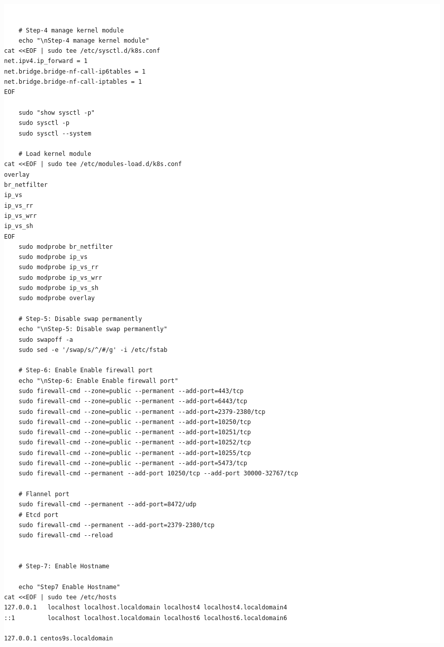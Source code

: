 ```


    # Step-4 manage kernel module
    echo "\nStep-4 manage kernel module"
cat <<EOF | sudo tee /etc/sysctl.d/k8s.conf
net.ipv4.ip_forward = 1
net.bridge.bridge-nf-call-ip6tables = 1
net.bridge.bridge-nf-call-iptables = 1
EOF

    sudo "show sysctl -p"
    sudo sysctl -p
    sudo sysctl --system
 
    # Load kernel module
cat <<EOF | sudo tee /etc/modules-load.d/k8s.conf 
overlay
br_netfilter
ip_vs
ip_vs_rr
ip_vs_wrr
ip_vs_sh
EOF
    sudo modprobe br_netfilter
    sudo modprobe ip_vs
    sudo modprobe ip_vs_rr
    sudo modprobe ip_vs_wrr
    sudo modprobe ip_vs_sh
    sudo modprobe overlay

    # Step-5: Disable swap permanently
    echo "\nStep-5: Disable swap permanently"
    sudo swapoff -a
    sudo sed -e '/swap/s/^/#/g' -i /etc/fstab

    # Step-6: Enable Enable firewall port
    echo "\nStep-6: Enable Enable firewall port"
    sudo firewall-cmd --zone=public --permanent --add-port=443/tcp
    sudo firewall-cmd --zone=public --permanent --add-port=6443/tcp
    sudo firewall-cmd --zone=public --permanent --add-port=2379-2380/tcp
    sudo firewall-cmd --zone=public --permanent --add-port=10250/tcp
    sudo firewall-cmd --zone=public --permanent --add-port=10251/tcp
    sudo firewall-cmd --zone=public --permanent --add-port=10252/tcp
    sudo firewall-cmd --zone=public --permanent --add-port=10255/tcp
    sudo firewall-cmd --zone=public --permanent --add-port=5473/tcp
    sudo firewall-cmd --permanent --add-port 10250/tcp --add-port 30000-32767/tcp 

    # Flannel port
    sudo firewall-cmd --permanent --add-port=8472/udp
    # Etcd port
    sudo firewall-cmd --permanent --add-port=2379-2380/tcp
    sudo firewall-cmd --reload

    
    # Step-7: Enable Hostname

    echo "Step7 Enable Hostname"
cat <<EOF | sudo tee /etc/hosts
127.0.0.1   localhost localhost.localdomain localhost4 localhost4.localdomain4
::1         localhost localhost.localdomain localhost6 localhost6.localdomain6

127.0.0.1 centos9s.localdomain

```